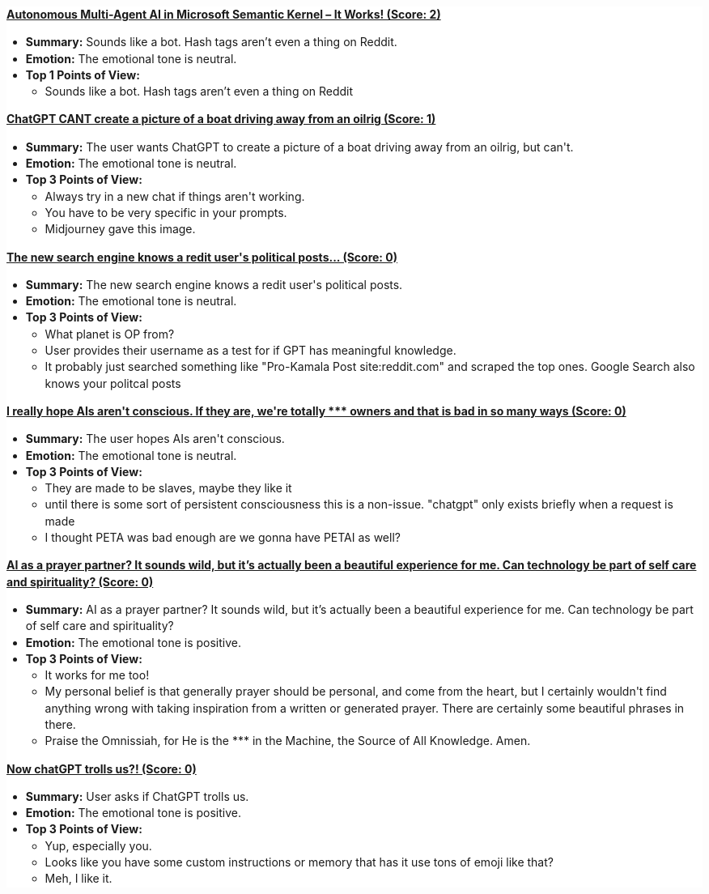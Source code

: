 **[Autonomous Multi-Agent AI in Microsoft Semantic Kernel – It Works! (Score: 2)](https://www.reddit.com/r/OpenAI/comments/1irmjvv/autonomous_multiagent_ai_in_microsoft_semantic/)**
*  **Summary:** Sounds like a bot. Hash tags aren’t even a thing on Reddit.
*  **Emotion:** The emotional tone is neutral.
*  **Top 1 Points of View:**
    *  Sounds like a bot. Hash tags aren’t even a thing on Reddit

**[ChatGPT CANT create a picture of a boat driving away from an oilrig (Score: 1)](https://www.reddit.com/r/OpenAI/comments/1irtwsl/chatgpt_cant_create_a_picture_of_a_boat_driving/)**
*  **Summary:** The user wants ChatGPT to create a picture of a boat driving away from an oilrig, but can't.
*  **Emotion:** The emotional tone is neutral.
*  **Top 3 Points of View:**
    *  Always try in a new chat if things aren't working.
    *  You have to be very specific in your prompts.
    *  Midjourney gave this image.

**[The new search engine knows a redit user's political posts... (Score: 0)](https://chatgpt.com/share/67b3776e-01dc-8010-98f3-c1f6ffb9c7a5)**
*  **Summary:** The new search engine knows a redit user's political posts.
*  **Emotion:** The emotional tone is neutral.
*  **Top 3 Points of View:**
    *  What planet is OP from?
    *  User provides their username as a test for if GPT has meaningful knowledge.
    *  It probably just searched something like "Pro-Kamala Post site:reddit.com" and scraped the top ones. Google Search also knows your politcal posts

**[I really hope AIs aren't conscious. If they are, we're totally *** owners and that is bad in so many ways (Score: 0)](https://i.redd.it/76jfjbm36qje1.png)**
*  **Summary:** The user hopes AIs aren't conscious.
*  **Emotion:** The emotional tone is neutral.
*  **Top 3 Points of View:**
    *  They are made to be slaves, maybe they like it
    *  until there is some sort of persistent consciousness this is a non-issue. "chatgpt" only exists briefly when a request is made
    *  I thought PETA was bad enough are we gonna have PETAI as well?

**[AI as a prayer partner? It sounds wild, but it’s actually been a beautiful experience for me. Can technology be part of self care and spirituality? (Score: 0)](https://www.reddit.com/gallery/1irjvbo)**
*  **Summary:** AI as a prayer partner? It sounds wild, but it’s actually been a beautiful experience for me. Can technology be part of self care and spirituality?
*  **Emotion:** The emotional tone is positive.
*  **Top 3 Points of View:**
    *  It works for me too!
    *  My personal belief is that generally prayer should be personal, and come from the heart, but I certainly wouldn't find anything wrong with taking inspiration from a written or generated prayer. There are certainly some beautiful phrases in there.
    *  Praise the Omnissiah, for He is the *** in the Machine, the Source of All Knowledge. Amen.

**[Now chatGPT trolls us?! (Score: 0)](https://www.reddit.com/r/OpenAI/comments/1irj01d/now_chatgpt_trolls_us/)**
*  **Summary:** User asks if ChatGPT trolls us.
*  **Emotion:** The emotional tone is positive.
*  **Top 3 Points of View:**
    *  Yup, especially you.
    *  Looks like you have some custom instructions or memory that has it use tons of emoji like that?
    *  Meh, I like it.
